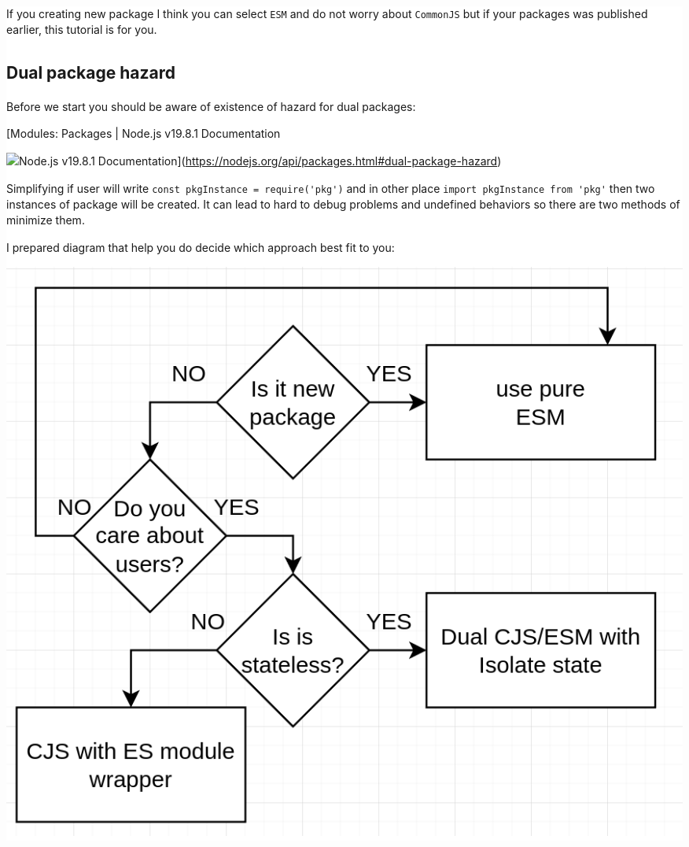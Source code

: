 
If you creating new package I think you can select `ESM` and do not worry about `CommonJS` but if your packages was published earlier, this tutorial is for you.

## Dual package hazard

Before we start you should be aware of existence of hazard for dual packages:

[Modules: Packages | Node.js v19.8.1 Documentation

![](https://nodejs.org/favicon.ico)Node.js v19.8.1 Documentation](https://nodejs.org/api/packages.html#dual-package-hazard)

Simplifying if user will write `const pkgInstance = require('pkg')` and in other place `import pkgInstance from 'pkg'` then two instances of package will be created. It can lead to hard to debug problems and undefined behaviors so there are two methods of minimize them.

I prepared diagram that help you do decide which approach best fit to you:

![](../../../../assets/2023-03-26/Zrzut-ekranu-z-2023-03-25-16-35-02.png)
